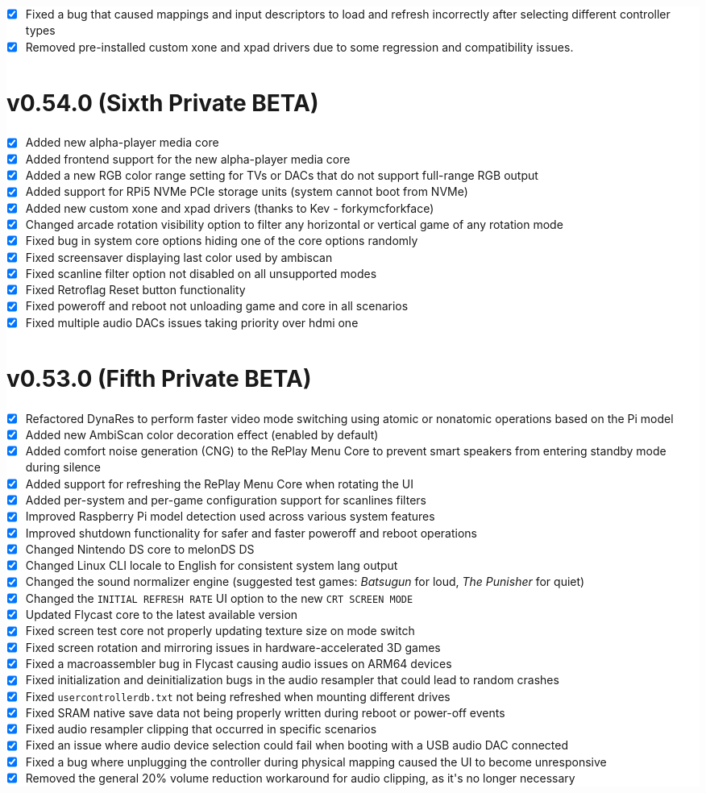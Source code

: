- [X] Fixed a bug that caused mappings and input descriptors to load and refresh incorrectly after selecting different controller types
- [X] Removed pre-installed custom xone and xpad drivers due to some regression and compatibility issues.

# v0.54.0 (Sixth Private BETA)
- [X] Added new alpha-player media core
- [X] Added frontend support for the new alpha-player media core
- [X] Added a new RGB color range setting for TVs or DACs that do not support full-range RGB output
- [X] Added support for RPi5 NVMe PCIe storage units (system cannot boot from NVMe)
- [X] Added new custom xone and xpad drivers (thanks to Kev - forkymcforkface)
- [X] Changed arcade rotation visibility option to filter any horizontal or vertical game of any rotation mode
- [X] Fixed bug in system core options hiding one of the core options randomly
- [X] Fixed screensaver displaying last color used by ambiscan
- [X] Fixed scanline filter option not disabled on all unsupported modes
- [X] Fixed Retroflag Reset button functionality
- [X] Fixed poweroff and reboot not unloading game and core in all scenarios
- [X] Fixed multiple audio DACs issues taking priority over hdmi one

# v0.53.0 (Fifth Private BETA)
- [X] Refactored DynaRes to perform faster video mode switching using atomic or nonatomic operations based on the Pi model
- [X] Added new AmbiScan color decoration effect (enabled by default)
- [X] Added comfort noise generation (CNG) to the RePlay Menu Core to prevent smart speakers from entering standby mode during silence
- [X] Added support for refreshing the RePlay Menu Core when rotating the UI
- [X] Added per-system and per-game configuration support for scanlines filters
- [X] Improved Raspberry Pi model detection used across various system features
- [X] Improved shutdown functionality for safer and faster poweroff and reboot operations
- [X] Changed Nintendo DS core to melonDS DS
- [X] Changed Linux CLI locale to English for consistent system lang output
- [X] Changed the sound normalizer engine (suggested test games: *Batsugun* for loud, *The Punisher* for quiet)
- [X] Changed the `INITIAL REFRESH RATE` UI option to the new `CRT SCREEN MODE`
- [X] Updated Flycast core to the latest available version
- [X] Fixed screen test core not properly updating texture size on mode switch
- [X] Fixed screen rotation and mirroring issues in hardware-accelerated 3D games
- [X] Fixed a macroassembler bug in Flycast causing audio issues on ARM64 devices
- [X] Fixed initialization and deinitialization bugs in the audio resampler that could lead to random crashes
- [X] Fixed `usercontrollerdb.txt` not being refreshed when mounting different drives
- [X] Fixed SRAM native save data not being properly written during reboot or power-off events
- [X] Fixed audio resampler clipping that occurred in specific scenarios
- [X] Fixed an issue where audio device selection could fail when booting with a USB audio DAC connected
- [X] Fixed a bug where unplugging the controller during physical mapping caused the UI to become unresponsive
- [X] Removed the general 20% volume reduction workaround for audio clipping, as it's no longer necessary
